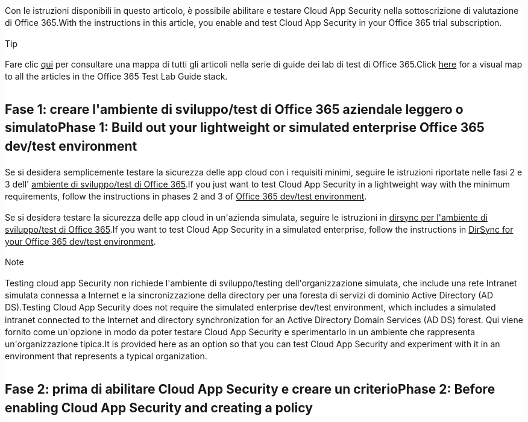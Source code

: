 <span data-ttu-id="81a3e-107">Con le istruzioni disponibili in questo articolo, è possibile abilitare e testare Cloud App Security nella sottoscrizione di valutazione di Office 365.</span><span class="sxs-lookup"><span data-stu-id="81a3e-107">With the instructions in this article, you enable and test Cloud App Security in your Office 365 trial subscription.</span></span>
  
> [!TIP]
> <span data-ttu-id="81a3e-108">Fare clic [qui](http://aka.ms/catlgstack) per consultare una mappa di tutti gli articoli nella serie di guide dei lab di test di Office 365.</span><span class="sxs-lookup"><span data-stu-id="81a3e-108">Click [here](http://aka.ms/catlgstack) for a visual map to all the articles in the Office 365 Test Lab Guide stack.</span></span>
  
## <a name="phase-1-build-out-your-lightweight-or-simulated-enterprise-office-365-devtest-environment"></a><span data-ttu-id="81a3e-109">Fase 1: creare l'ambiente di sviluppo/test di Office 365 aziendale leggero o simulato</span><span class="sxs-lookup"><span data-stu-id="81a3e-109">Phase 1: Build out your lightweight or simulated enterprise Office 365 dev/test environment</span></span>

<span data-ttu-id="81a3e-110">Se si desidera semplicemente testare la sicurezza delle app cloud con i requisiti minimi, seguire le istruzioni riportate nelle fasi 2 e 3 dell' [ambiente di sviluppo/test di Office 365](office-365-dev-test-environment.md).</span><span class="sxs-lookup"><span data-stu-id="81a3e-110">If you just want to test Cloud App Security in a lightweight way with the minimum requirements, follow the instructions in phases 2 and 3 of [Office 365 dev/test environment](office-365-dev-test-environment.md).</span></span>
  
<span data-ttu-id="81a3e-111">Se si desidera testare la sicurezza delle app cloud in un'azienda simulata, seguire le istruzioni in [dirsync per l'ambiente di sviluppo/test di Office 365](dirsync-for-your-office-365-dev-test-environment.md).</span><span class="sxs-lookup"><span data-stu-id="81a3e-111">If you want to test Cloud App Security in a simulated enterprise, follow the instructions in [DirSync for your Office 365 dev/test environment](dirsync-for-your-office-365-dev-test-environment.md).</span></span>
  
> [!NOTE]
> <span data-ttu-id="81a3e-112">Testing cloud app Security non richiede l'ambiente di sviluppo/testing dell'organizzazione simulata, che include una rete Intranet simulata connessa a Internet e la sincronizzazione della directory per una foresta di servizi di dominio Active Directory (AD DS).</span><span class="sxs-lookup"><span data-stu-id="81a3e-112">Testing Cloud App Security does not require the simulated enterprise dev/test environment, which includes a simulated intranet connected to the Internet and directory synchronization for an Active Directory Domain Services (AD DS) forest.</span></span> <span data-ttu-id="81a3e-113">Qui viene fornito come un'opzione in modo da poter testare Cloud App Security e sperimentarlo in un ambiente che rappresenta un'organizzazione tipica.</span><span class="sxs-lookup"><span data-stu-id="81a3e-113">It is provided here as an option so that you can test Cloud App Security and experiment with it in an environment that represents a typical organization.</span></span> 
  
## <a name="phase-2-before-enabling-cloud-app-security-and-creating-a-policy"></a><span data-ttu-id="81a3e-114">Fase 2: prima di abilitare Cloud App Security e creare un criterio</span><span class="sxs-lookup"><span data-stu-id="81a3e-114">Phase 2: Before enabling Cloud App Security and creating a policy</span></span>
